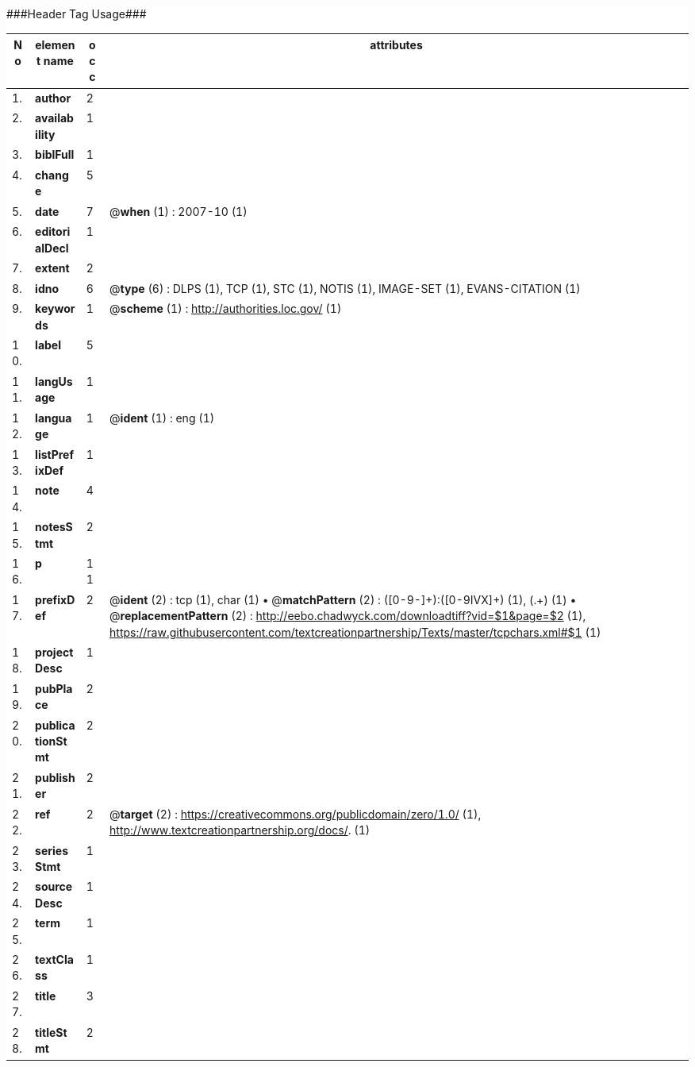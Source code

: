 ###Header Tag Usage###

|No|element name|occ|attributes|
|---|---|---|---|
|1.|__author__|2||
|2.|__availability__|1||
|3.|__biblFull__|1||
|4.|__change__|5||
|5.|__date__|7| @__when__ (1) : 2007-10 (1)|
|6.|__editorialDecl__|1||
|7.|__extent__|2||
|8.|__idno__|6| @__type__ (6) : DLPS (1), TCP (1), STC (1), NOTIS (1), IMAGE-SET (1), EVANS-CITATION (1)|
|9.|__keywords__|1| @__scheme__ (1) : http://authorities.loc.gov/ (1)|
|10.|__label__|5||
|11.|__langUsage__|1||
|12.|__language__|1| @__ident__ (1) : eng (1)|
|13.|__listPrefixDef__|1||
|14.|__note__|4||
|15.|__notesStmt__|2||
|16.|__p__|11||
|17.|__prefixDef__|2| @__ident__ (2) : tcp (1), char (1)  •  @__matchPattern__ (2) : ([0-9\-]+):([0-9IVX]+) (1), (.+) (1)  •  @__replacementPattern__ (2) : http://eebo.chadwyck.com/downloadtiff?vid=$1&page=$2 (1), https://raw.githubusercontent.com/textcreationpartnership/Texts/master/tcpchars.xml#$1 (1)|
|18.|__projectDesc__|1||
|19.|__pubPlace__|2||
|20.|__publicationStmt__|2||
|21.|__publisher__|2||
|22.|__ref__|2| @__target__ (2) : https://creativecommons.org/publicdomain/zero/1.0/ (1), http://www.textcreationpartnership.org/docs/. (1)|
|23.|__seriesStmt__|1||
|24.|__sourceDesc__|1||
|25.|__term__|1||
|26.|__textClass__|1||
|27.|__title__|3||
|28.|__titleStmt__|2||
